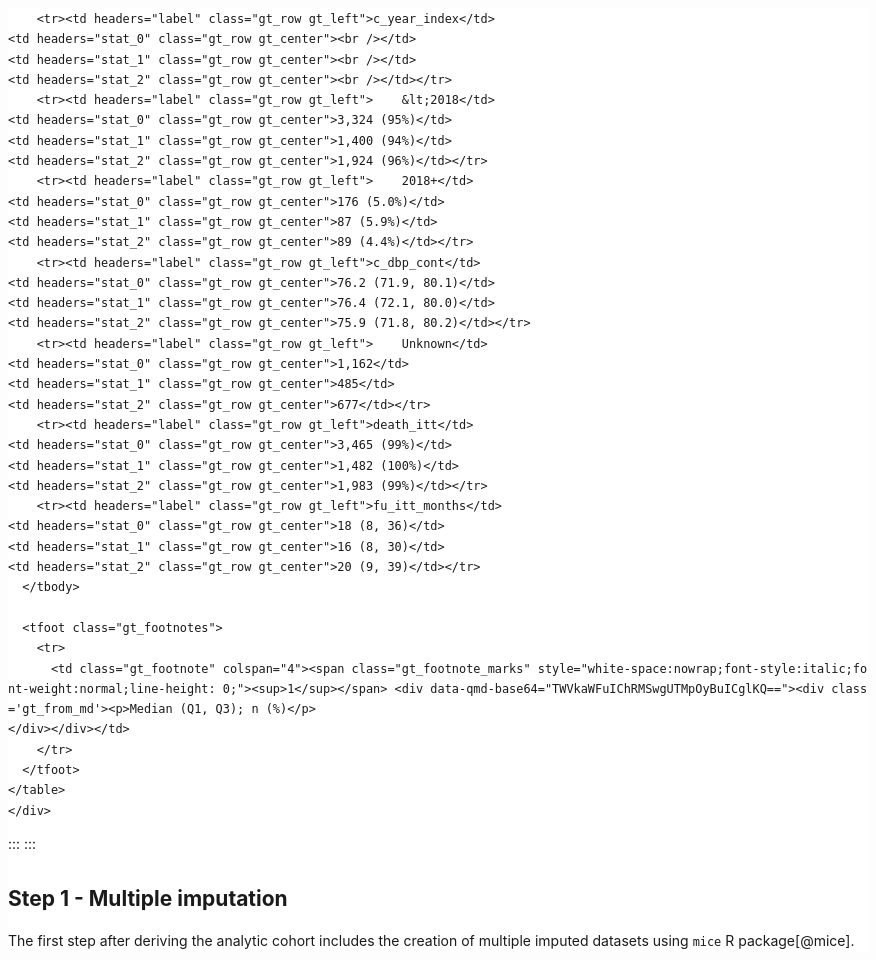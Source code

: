 ```{=html}
    <tr><td headers="label" class="gt_row gt_left">c_year_index</td>
<td headers="stat_0" class="gt_row gt_center"><br /></td>
<td headers="stat_1" class="gt_row gt_center"><br /></td>
<td headers="stat_2" class="gt_row gt_center"><br /></td></tr>
    <tr><td headers="label" class="gt_row gt_left">    &lt;2018</td>
<td headers="stat_0" class="gt_row gt_center">3,324 (95%)</td>
<td headers="stat_1" class="gt_row gt_center">1,400 (94%)</td>
<td headers="stat_2" class="gt_row gt_center">1,924 (96%)</td></tr>
    <tr><td headers="label" class="gt_row gt_left">    2018+</td>
<td headers="stat_0" class="gt_row gt_center">176 (5.0%)</td>
<td headers="stat_1" class="gt_row gt_center">87 (5.9%)</td>
<td headers="stat_2" class="gt_row gt_center">89 (4.4%)</td></tr>
    <tr><td headers="label" class="gt_row gt_left">c_dbp_cont</td>
<td headers="stat_0" class="gt_row gt_center">76.2 (71.9, 80.1)</td>
<td headers="stat_1" class="gt_row gt_center">76.4 (72.1, 80.0)</td>
<td headers="stat_2" class="gt_row gt_center">75.9 (71.8, 80.2)</td></tr>
    <tr><td headers="label" class="gt_row gt_left">    Unknown</td>
<td headers="stat_0" class="gt_row gt_center">1,162</td>
<td headers="stat_1" class="gt_row gt_center">485</td>
<td headers="stat_2" class="gt_row gt_center">677</td></tr>
    <tr><td headers="label" class="gt_row gt_left">death_itt</td>
<td headers="stat_0" class="gt_row gt_center">3,465 (99%)</td>
<td headers="stat_1" class="gt_row gt_center">1,482 (100%)</td>
<td headers="stat_2" class="gt_row gt_center">1,983 (99%)</td></tr>
    <tr><td headers="label" class="gt_row gt_left">fu_itt_months</td>
<td headers="stat_0" class="gt_row gt_center">18 (8, 36)</td>
<td headers="stat_1" class="gt_row gt_center">16 (8, 30)</td>
<td headers="stat_2" class="gt_row gt_center">20 (9, 39)</td></tr>
  </tbody>
  
  <tfoot class="gt_footnotes">
    <tr>
      <td class="gt_footnote" colspan="4"><span class="gt_footnote_marks" style="white-space:nowrap;font-style:italic;font-weight:normal;line-height: 0;"><sup>1</sup></span> <div data-qmd-base64="TWVkaWFuIChRMSwgUTMpOyBuICglKQ=="><div class='gt_from_md'><p>Median (Q1, Q3); n (%)</p>
</div></div></td>
    </tr>
  </tfoot>
</table>
</div>
```


:::
:::


## Step 1 - Multiple imputation

The first step after deriving the analytic cohort includes the creation of multiple imputed datasets using `mice` R package[@mice].
